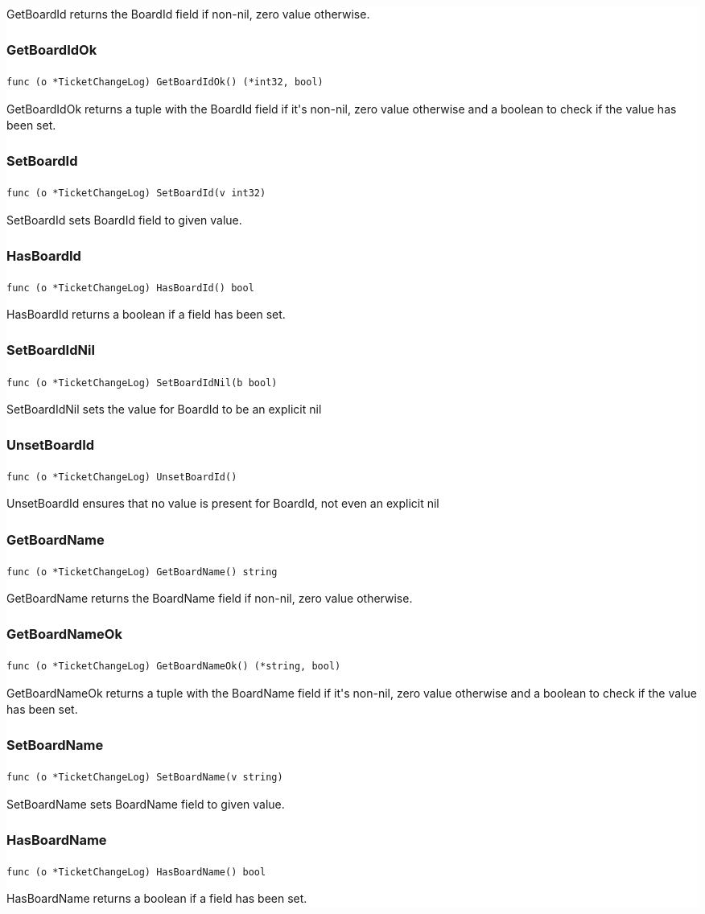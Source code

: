 GetBoardId returns the BoardId field if non-nil, zero value otherwise.

### GetBoardIdOk

`func (o *TicketChangeLog) GetBoardIdOk() (*int32, bool)`

GetBoardIdOk returns a tuple with the BoardId field if it's non-nil, zero value otherwise
and a boolean to check if the value has been set.

### SetBoardId

`func (o *TicketChangeLog) SetBoardId(v int32)`

SetBoardId sets BoardId field to given value.

### HasBoardId

`func (o *TicketChangeLog) HasBoardId() bool`

HasBoardId returns a boolean if a field has been set.

### SetBoardIdNil

`func (o *TicketChangeLog) SetBoardIdNil(b bool)`

 SetBoardIdNil sets the value for BoardId to be an explicit nil

### UnsetBoardId
`func (o *TicketChangeLog) UnsetBoardId()`

UnsetBoardId ensures that no value is present for BoardId, not even an explicit nil
### GetBoardName

`func (o *TicketChangeLog) GetBoardName() string`

GetBoardName returns the BoardName field if non-nil, zero value otherwise.

### GetBoardNameOk

`func (o *TicketChangeLog) GetBoardNameOk() (*string, bool)`

GetBoardNameOk returns a tuple with the BoardName field if it's non-nil, zero value otherwise
and a boolean to check if the value has been set.

### SetBoardName

`func (o *TicketChangeLog) SetBoardName(v string)`

SetBoardName sets BoardName field to given value.

### HasBoardName

`func (o *TicketChangeLog) HasBoardName() bool`

HasBoardName returns a boolean if a field has been set.
